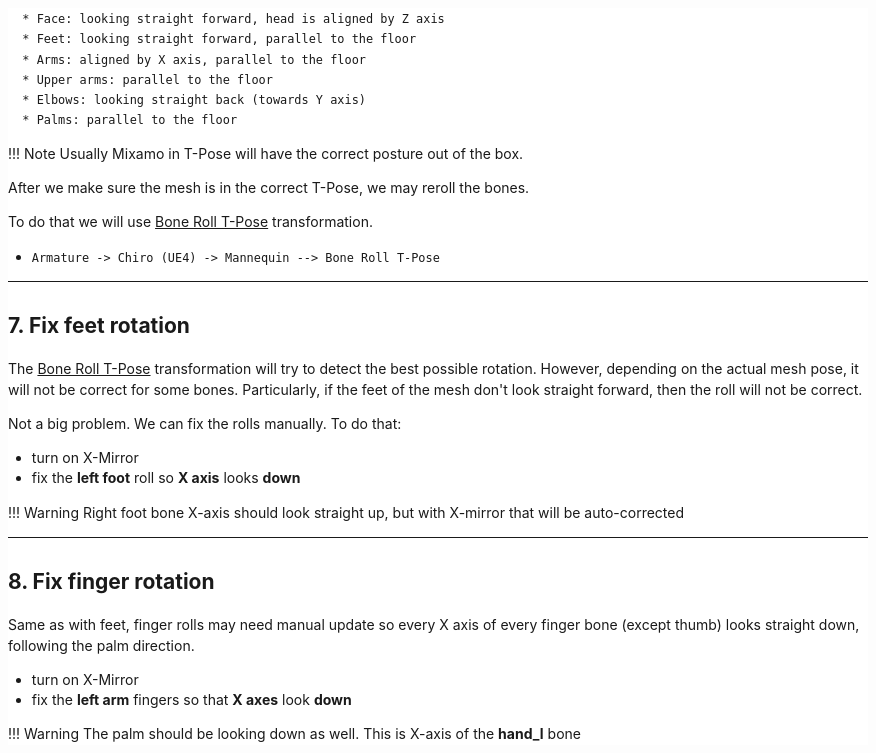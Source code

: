      * Face: looking straight forward, head is aligned by Z axis
      * Feet: looking straight forward, parallel to the floor
      * Arms: aligned by X axis, parallel to the floor
      * Upper arms: parallel to the floor
      * Elbows: looking straight back (towards Y axis)
      * Palms: parallel to the floor

!!! Note
    Usually Mixamo in T-Pose will have the correct posture out of the box.


After we make sure the mesh is in the correct T-Pose, we may reroll the bones.

To do that we will use [Bone Roll T-Pose](../edit-armature.md#bone-roll-t-pose) transformation.

 * `Armature -> Chiro (UE4) -> Mannequin --> Bone Roll T-Pose`

<video controls width="700">
  <source src="../img/mixamo/step6-bone-roll.webm" type="video/webm">
  Step 6: Roll the bones
</video>

---

## 7. Fix feet rotation

The [Bone Roll T-Pose](../edit-armature.md#bone-roll-t-pose) transformation will try to detect the best possible
rotation. However, depending on the actual mesh pose, it will not be correct for some bones. Particularly,
if the feet of the mesh don't look straight forward, then the roll will not be correct.

Not a big problem. We can fix the rolls manually.
To do that:

  - turn on X-Mirror
  - fix the **left foot** roll so **X axis** looks **down**

!!! Warning
    Right foot bone X-axis should look straight up, but with X-mirror that will be auto-corrected

<video controls width="700">
  <source src="../img/mixamo/step7-fix-feet-rotation.webm" type="video/webm">
  Step 7: Fix feet rotation 
</video>

---

## 8. Fix finger rotation

Same as with feet, finger rolls may need manual update so every X axis of every finger bone
(except thumb) looks straight down, following the palm direction.

  - turn on X-Mirror
  - fix the **left arm** fingers so that **X axes** look **down**

!!! Warning
    The palm should be looking down as well. This is X-axis of the **hand_l** bone
